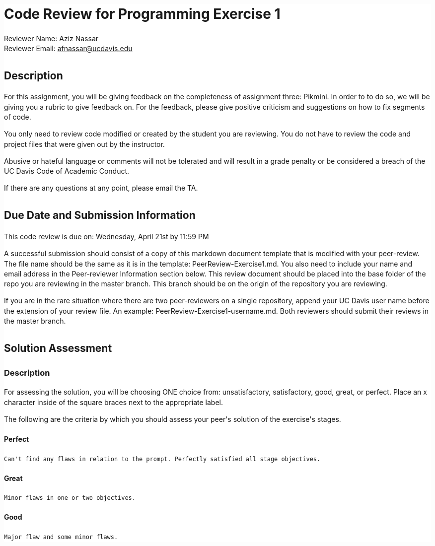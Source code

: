 # Code Review for Programming Exercise 1 #

Reviewer Name: Aziz Nassar  
Reviewer Email: afnassar@ucdavis.edu

## Description ##

For this assignment, you will be giving feedback on the completeness of assignment three: Pikmini. In order to to do so, we will be giving you a rubric to give feedback on. For the feedback, please give positive criticism and suggestions on how to fix segments of code.

You only need to review code modified or created by the student you are reviewing. You do not have to review the code and project files that were given out by the instructor.

Abusive or hateful language or comments will not be tolerated and will result in a grade penalty or be considered a breach of the UC Davis Code of Academic Conduct.

If there are any questions at any point, please email the TA.

## Due Date and Submission Information ##
This code review is due on:
Wednesday, April 21st by 11:59 PM

A successful submission should consist of a copy of this markdown document template that is modified with your peer-review. The file name should be the same as it is in the template: PeerReview-Exercise1.md. You also need to include your name and email address in the Peer-reviewer Information section below. This review document should be placed into the base folder of the repo you are reviewing in the master branch. This branch should be on the origin of the repository you are reviewing.

If you are in the rare situation where there are two peer-reviewers on a single repository, append your UC Davis user name before the extension of your review file. An example: PeerReview-Exercise1-username.md. Both reviewers should submit their reviews in the master branch.  

## Solution Assessment ##

### Description ###

For assessing the solution, you will be choosing ONE choice from: unsatisfactory, satisfactory, good, great, or perfect. Place an x character inside of the square braces next to the appropriate label.

The following are the criteria by which you should assess your peer's solution of the exercise's stages.

#### Perfect #### 
    Can't find any flaws in relation to the prompt. Perfectly satisfied all stage objectives.

#### Great ####
    Minor flaws in one or two objectives. 

#### Good #####
    Major flaw and some minor flaws.
